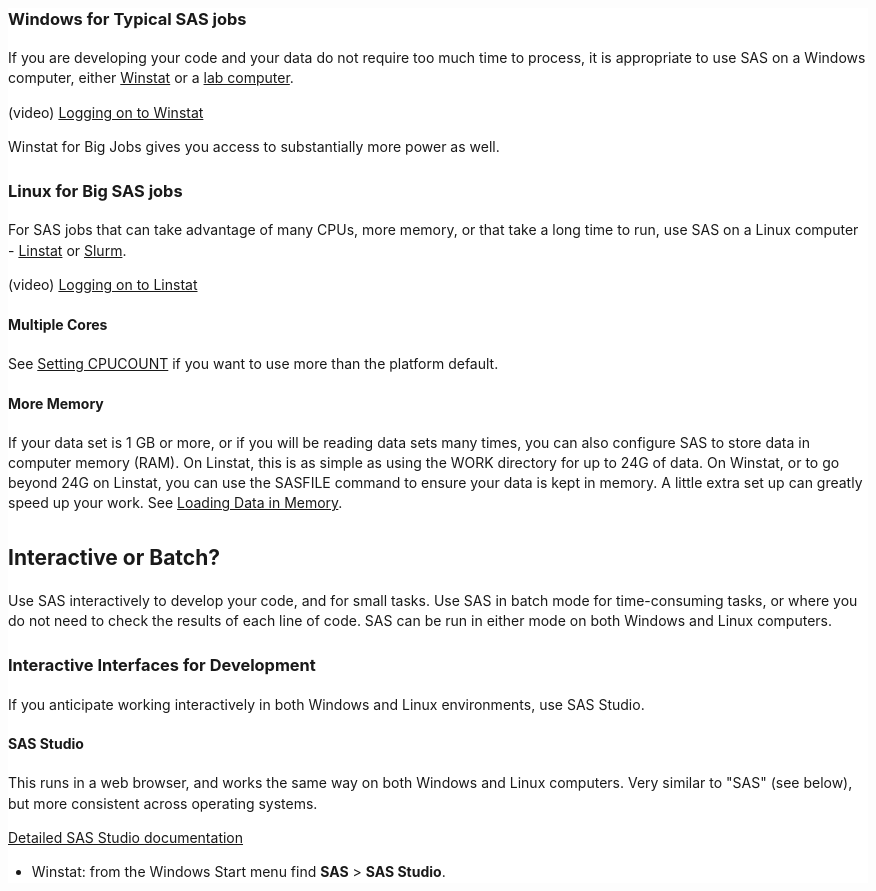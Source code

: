### Windows for Typical SAS jobs
If you are developing your code and your data do not require too much
time to process, it is appropriate to use SAS on a Windows computer,
either [Winstat](https://kb.wisc.edu/sscc/102698) or a [lab computer](https://kb.wisc.edu/sscc/102696).

(video) [Logging on to Winstat](https://mediaspace.wisc.edu/id/1_9fgwdfxz?width=1298&height=802&playerId=25717641)

Winstat for Big Jobs gives you access to substantially more power as well.

### Linux for Big SAS jobs
For SAS jobs that can take advantage of
many CPUs, more memory,
or that take a long time to run, use SAS on a Linux computer - [Linstat](https://sscc.wisc.edu/sscc/pubs/grc/resources.html#linstatlinsilo)
or [Slurm](https://sscc.wisc.edu/sscc/pubs/grc/resources.html#slurmslurmsilo).

(video) [Logging on to Linstat](https://mediaspace.wisc.edu/id/1_rt23kds2?width=1298&height=802&playerId=25717641)

#### Multiple Cores
See [Setting CPUCOUNT](setting_cpucount.html) if you want to use more than the platform default.

#### More Memory
If your data set is 1 GB or more, or if you will be reading data sets many times, 
you can also configure SAS to store data in computer
memory (RAM).  On Linstat, this is as simple as using the WORK directory
for up to 24G of data.  On Winstat, or to go beyond 24G on Linstat,
you can use the SASFILE command to ensure your data is kept in memory.
A little extra set up can greatly speed up your work.
See [Loading Data in Memory](data_in_memory.html).

## Interactive or Batch?
Use SAS interactively to develop your code, and for small tasks.  Use SAS in 
batch mode for time-consuming tasks, or where you do not need to check the
results of each line of code.  SAS can be run in either mode on both Windows
and Linux computers.

### Interactive Interfaces for Development
If you anticipate working interactively in both Windows and Linux
environments, use SAS Studio.

#### SAS Studio

This runs in a web browser, and works the same way on both Windows and Linux computers.
Very similar to "SAS" (see below), but more consistent across operating systems.

[Detailed SAS Studio documentation](https://documentation.sas.com/doc/en/webeditorcdc/3.8/webeditorug/p092daf4a5ypjcn138maiooc8wsn.htm#p1qugkav98pck8n1kh3bmsq5slfa)
    
- Winstat: from the Windows Start menu find **SAS** > **SAS Studio**.
